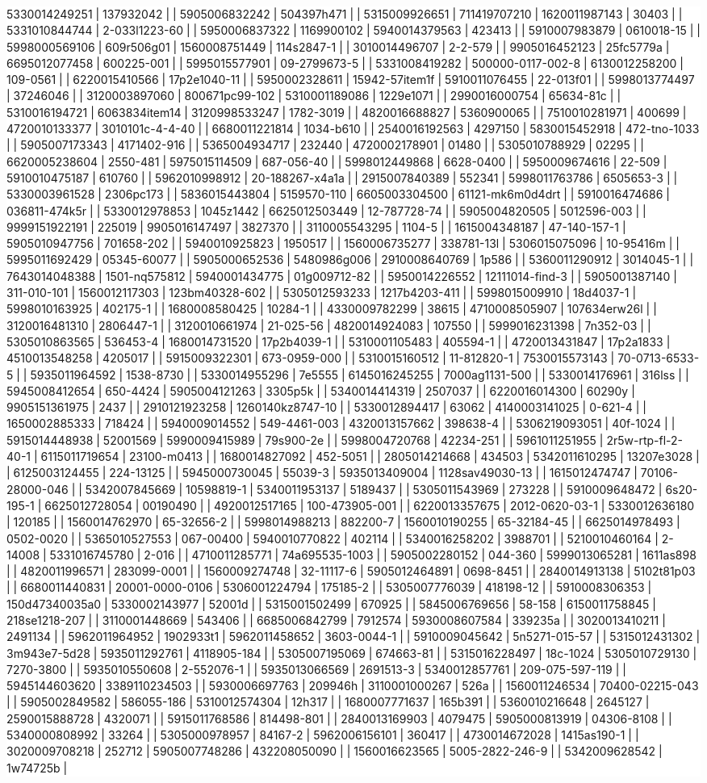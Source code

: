 5330014249251 | 137932042 |  | 5905006832242 | 504397h471 |  | 5315009926651 | 711419707210 | 
1620011987143 | 30403 |  | 5331010844744 | 2-033l1223-60 |  | 5950006837322 | 1169900102 | 
5940014379563 | 423413 |  | 5910007983879 | 0610018-15 |  | 5998000569106 | 609r506g01 | 
1560008751449 | 114s2847-1 |  | 3010014496707 | 2-2-579 |  | 9905016452123 | 25fc5779a | 
6695012077458 | 600225-001 |  | 5995015577901 | 09-2799673-5 |  | 5331008419282 | 500000-0117-002-8 | 
6130012258200 | 109-0561 |  | 6220015410566 | 17p2e1040-11 |  | 5950002328611 | 15942-57item1f | 
5910011076455 | 22-013f01 |  | 5998013774497 | 37246046 |  | 3120003897060 | 800671pc99-102 | 
5310001189086 | 1229e1071 |  | 2990016000754 | 65634-81c |  | 5310016194721 | 6063834item14 | 
3120998533247 | 1782-3019 |  | 4820016688827 | 5360900065 |  | 7510010281971 | 400699 | 
4720010133377 | 3010101c-4-4-40 |  | 6680011221814 | 1034-b610 |  | 2540016192563 | 4297150 | 
5830015452918 | 472-tno-1033 |  | 5905007173343 | 4171402-916 |  | 5365004934717 | 232440 | 
4720002178901 | 01480 |  | 5305010788929 | 02295 |  | 6620005238604 | 2550-481 | 
5975015114509 | 687-056-40 |  | 5998012449868 | 6628-0400 |  | 5950009674616 | 22-509 | 
5910010475187 | 610760 |  | 5962010998912 | 20-188267-x4a1a |  | 2915007840389 | 552341 | 
5998011763786 | 6505653-3 |  | 5330003961528 | 2306pc173 |  | 5836015443804 | 5159570-110 | 
6605003304500 | 61121-mk6m0d4drt |  | 5910016474686 | 036811-474k5r |  | 5330012978853 | 1045z1442 | 
6625012503449 | 12-787728-74 |  | 5905004820505 | 5012596-003 |  | 9999151922191 | 225019 | 
9905016147497 | 3827370 |  | 3110005543295 | 1104-5 |  | 1615004348187 | 47-140-157-1 | 
5905010947756 | 701658-202 |  | 5940010925823 | 1950517 |  | 1560006735277 | 338781-13l | 
5306015075096 | 10-95416m |  | 5995011692429 | 05345-60077 |  | 5905000652536 | 5480986g006 | 
2910008640769 | 1p586 |  | 5360011290912 | 3014045-1 |  | 7643014048388 | 1501-nq575812 | 
5940001434775 | 01g009712-82 |  | 5950014226552 | 12111014-find-3 |  | 5905001387140 | 311-010-101 | 
1560012117303 | 123bm40328-602 |  | 5305012593233 | 1217b4203-411 |  | 5998015009910 | 18d4037-1 | 
5998010163925 | 402175-1 |  | 1680008580425 | 10284-1 |  | 4330009782299 | 38615 | 
4710008505907 | 107634erw26l |  | 3120016481310 | 2806447-1 |  | 3120010661974 | 21-025-56 | 
4820014924083 | 107550 |  | 5999016231398 | 7n352-03 |  | 5305010863565 | 536453-4 | 
1680014731520 | 17p2b4039-1 |  | 5310001105483 | 405594-1 |  | 4720013431847 | 17p2a1833 | 
4510013548258 | 4205017 |  | 5915009322301 | 673-0959-000 |  | 5310015160512 | 11-812820-1 | 
7530015573143 | 70-0713-6533-5 |  | 5935011964592 | 1538-8730 |  | 5330014955296 | 7e5555 | 
6145016245255 | 7000ag1131-500 |  | 5330014176961 | 316lss |  | 5945008412654 | 650-4424 | 
5905004121263 | 3305p5k |  | 5340014414319 | 2507037 |  | 6220016014300 | 60290y | 
9905151361975 | 2437 |  | 2910121923258 | 1260140kz8747-10 |  | 5330012894417 | 63062 | 
4140003141025 | 0-621-4 |  | 1650002885333 | 718424 |  | 5940009014552 | 549-4461-003 | 
4320013157662 | 398638-4 |  | 5306219093051 | 40f-1024 |  | 5915014448938 | 52001569 | 
5990009415989 | 79s900-2e |  | 5998004720768 | 42234-251 |  | 5961011251955 | 2r5w-rtp-fl-2-40-1 | 
6115011719654 | 23100-m0413 |  | 1680014827092 | 452-5051 |  | 2805014214668 | 434503 | 
5342011610295 | 13207e3028 |  | 6125003124455 | 224-13125 |  | 5945000730045 | 55039-3 | 
5935013409004 | 1128sav49030-13 |  | 1615012474747 | 70106-28000-046 |  | 5342007845669 | 10598819-1 | 
5340011953137 | 5189437 |  | 5305011543969 | 273228 |  | 5910009648472 | 6s20-195-1 | 
6625012728054 | 00190490 |  | 4920012517165 | 100-473905-001 |  | 6220013357675 | 2012-0620-03-1 | 
5330012636180 | 120185 |  | 1560014762970 | 65-32656-2 |  | 5998014988213 | 882200-7 | 
1560010190255 | 65-32184-45 |  | 6625014978493 | 0502-0020 |  | 5365010527553 | 067-00400 | 
5940010770822 | 402114 |  | 5340016258202 | 3988701 |  | 5210010460164 | 2-14008 | 
5331016745780 | 2-016 |  | 4710011285771 | 74a695535-1003 |  | 5905002280152 | 044-360 | 
5999013065281 | 1611as898 |  | 4820011996571 | 283099-0001 |  | 1560009274748 | 32-11117-6 | 
5905012464891 | 0698-8451 |  | 2840014913138 | 5102t81p03 |  | 6680011440831 | 20001-0000-0106 | 
5306001224794 | 175185-2 |  | 5305007776039 | 418198-12 |  | 5910008306353 | 150d47340035a0 | 
5330002143977 | 52001d |  | 5315001502499 | 670925 |  | 5845006769656 | 58-158 | 
6150011758845 | 218se1218-207 |  | 3110001448669 | 543406 |  | 6685006842799 | 7912574 | 
5930008607584 | 339235a |  | 3020013410211 | 2491134 |  | 5962011964952 | 1902933t1 | 
5962011458652 | 3603-0044-1 |  | 5910009045642 | 5n5271-015-57 |  | 5315012431302 | 3m943e7-5d28 | 
5935011292761 | 4118905-184 |  | 5305007195069 | 674663-81 |  | 5315016228497 | 18c-1024 | 
5305010729130 | 7270-3800 |  | 5935010550608 | 2-552076-1 |  | 5935013066569 | 2691513-3 | 
5340012857761 | 209-075-597-119 |  | 5945144603620 | 3389110234503 |  | 5930006697763 | 209946h | 
3110001000267 | 526a |  | 1560011246534 | 70400-02215-043 |  | 5905002849582 | 586055-186 | 
5310012574304 | 12h317 |  | 1680007771637 | 165b391 |  | 5360010216648 | 2645127 | 
2590015888728 | 4320071 |  | 5915011768586 | 814498-801 |  | 2840013169903 | 4079475 | 
5905000813919 | 04306-8108 |  | 5340000808992 | 33264 |  | 5305000978957 | 84167-2 | 
5962006156101 | 360417 |  | 4730014672028 | 1415as190-1 |  | 3020009708218 | 252712 | 
5905007748286 | 432208050090 |  | 1560016623565 | 5005-2822-246-9 |  | 5342009628542 | 1w74725b | 